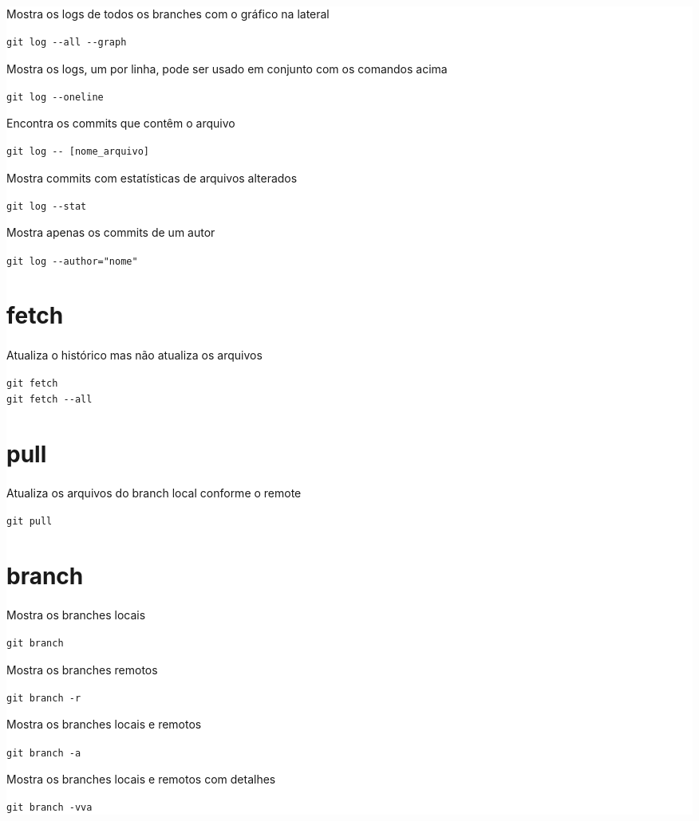 Mostra os logs de todos os branches com o gráfico na lateral
```
git log --all --graph
```

Mostra os logs, um por linha, pode ser usado em conjunto com os comandos acima
```
git log --oneline
```

Encontra os commits que contêm o arquivo 
```
git log -- [nome_arquivo]
```

Mostra commits com estatísticas de arquivos alterados
```
git log --stat
```

Mostra apenas os commits de um autor
```
git log --author="nome"
```

# fetch
Atualiza o histórico mas não atualiza os arquivos
```
git fetch 
git fetch --all
```

# pull
Atualiza os arquivos do branch local conforme o remote
```
git pull
```

# branch
Mostra os branches locais
```
git branch
```

Mostra os branches remotos
```
git branch -r
```

Mostra os branches locais e remotos
```
git branch -a
```

Mostra os branches locais e remotos com detalhes
```
git branch -vva
```
